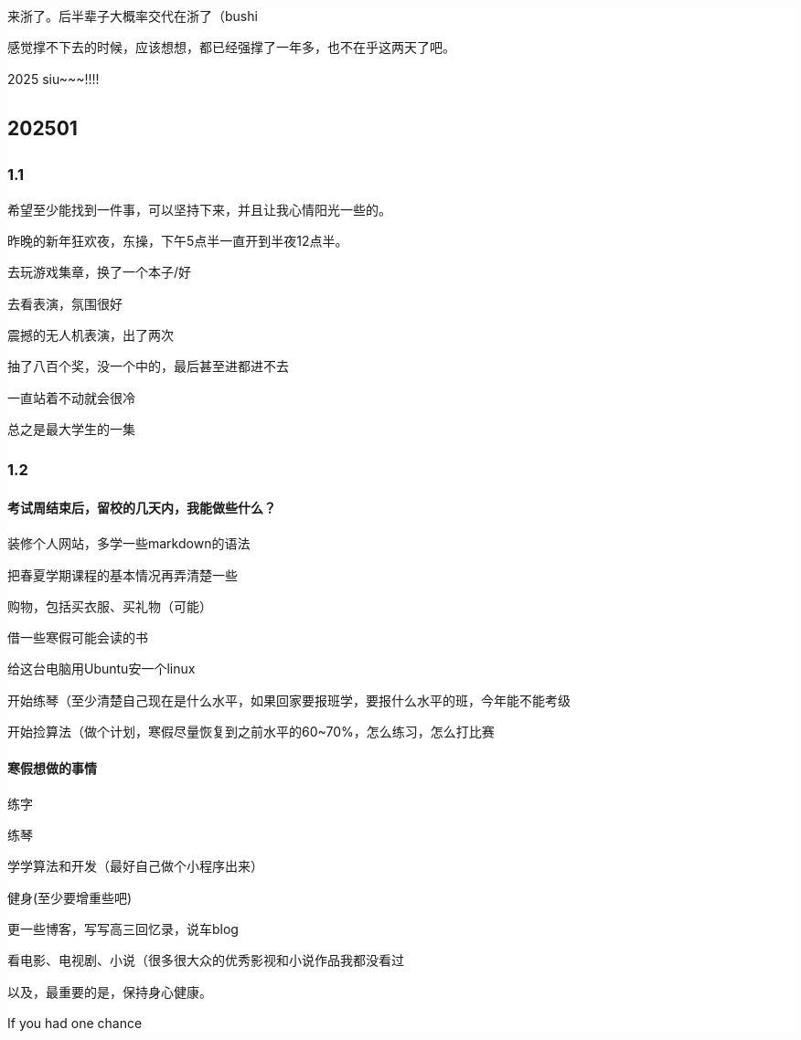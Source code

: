 来浙了。后半辈子大概率交代在浙了（bushi

感觉撑不下去的时候，应该想想，都已经强撑了一年多，也不在乎这两天了吧。

2025 siu~~~!!!!

## 202501

### 1.1

希望至少能找到一件事，可以坚持下来，并且让我心情阳光一些的。

昨晚的新年狂欢夜，东操，下午5点半一直开到半夜12点半。

去玩游戏集章，换了一个本子/好

去看表演，氛围很好

震撼的无人机表演，出了两次

抽了八百个奖，没一个中的，最后甚至进都进不去

一直站着不动就会很冷

总之是最大学生的一集

### 1.2

#### 考试周结束后，留校的几天内，我能做些什么？

装修个人网站，多学一些markdown的语法

把春夏学期课程的基本情况再弄清楚一些

购物，包括买衣服、买礼物（可能）

借一些寒假可能会读的书

给这台电脑用Ubuntu安一个linux

开始练琴（至少清楚自己现在是什么水平，如果回家要报班学，要报什么水平的班，今年能不能考级

开始捡算法（做个计划，寒假尽量恢复到之前水平的60~70%，怎么练习，怎么打比赛


#### 寒假想做的事情

练字

练琴

学学算法和开发（最好自己做个小程序出来）

健身(至少要增重些吧)

更一些博客，写写高三回忆录，说车blog

看电影、电视剧、小说（很多很大众的优秀影视和小说作品我都没看过

以及，最重要的是，保持身心健康。

If you had one chance
